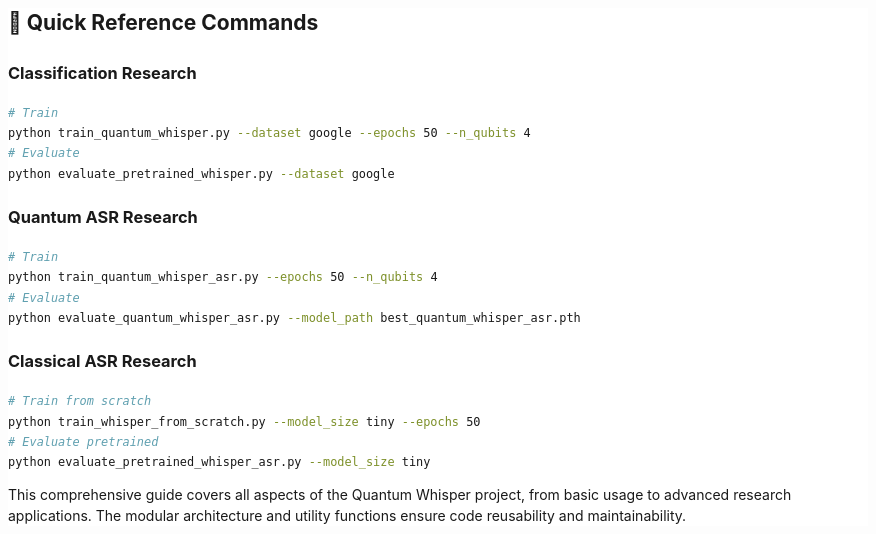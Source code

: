 
## 🎯 **Quick Reference Commands**

### **Classification Research**
```bash
# Train
python train_quantum_whisper.py --dataset google --epochs 50 --n_qubits 4
# Evaluate
python evaluate_pretrained_whisper.py --dataset google
```

### **Quantum ASR Research**
```bash
# Train
python train_quantum_whisper_asr.py --epochs 50 --n_qubits 4
# Evaluate
python evaluate_quantum_whisper_asr.py --model_path best_quantum_whisper_asr.pth
```

### **Classical ASR Research**
```bash
# Train from scratch
python train_whisper_from_scratch.py --model_size tiny --epochs 50
# Evaluate pretrained
python evaluate_pretrained_whisper_asr.py --model_size tiny
```

This comprehensive guide covers all aspects of the Quantum Whisper project, from basic usage to advanced research applications. The modular architecture and utility functions ensure code reusability and maintainability.
